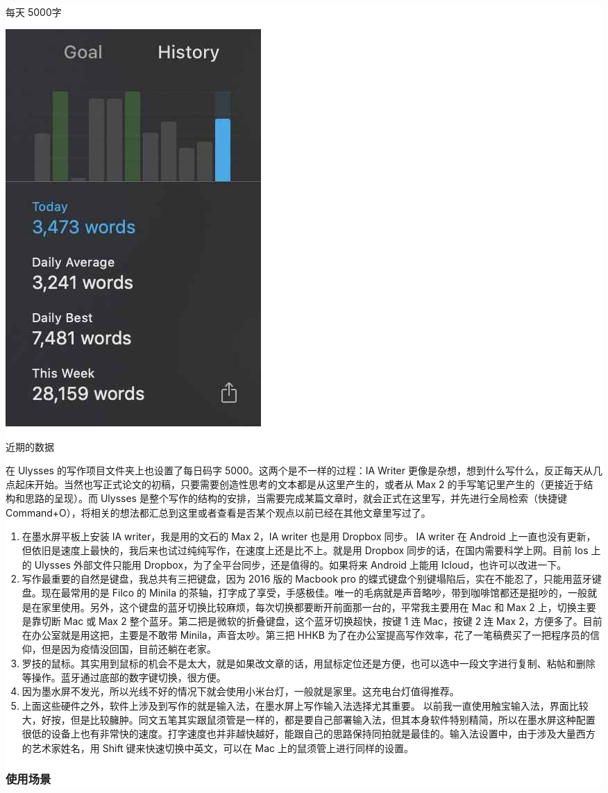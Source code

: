 每天 5000字

![%E6%97%A5%E7%A0%81%E4%BA%94%E5%8D%83%E5%AD%97%EF%BC%9A2019%20%E5%B9%B4%E6%88%91%E7%9A%84%E5%86%99%E4%BD%9C%E6%9C%BA%E5%99%A8%206a9c3ca5ad9447d18b453a11eb7e1aa6/dce41f22a44f8e7f28bf09b713a778d7.jpg](%E6%97%A5%E7%A0%81%E4%BA%94%E5%8D%83%E5%AD%97%EF%BC%9A2019%20%E5%B9%B4%E6%88%91%E7%9A%84%E5%86%99%E4%BD%9C%E6%9C%BA%E5%99%A8%206a9c3ca5ad9447d18b453a11eb7e1aa6/dce41f22a44f8e7f28bf09b713a778d7.jpg)

近期的数据

在 Ulysses 的写作项目文件夹上也设置了每日码字 5000。这两个是不一样的过程：IA Writer 更像是杂想，想到什么写什么，反正每天从几点起床开始。当然也写正式论文的初稿，只要需要创造性思考的文本都是从这里产生的，或者从 Max 2 的手写笔记里产生的（更接近于结构和思路的呈现）。而 Ulysses 是整个写作的结构的安排，当需要完成某篇文章时，就会正式在这里写，并先进行全局检索（快捷键 Command+O），将相关的想法都汇总到这里或者查看是否某个观点以前已经在其他文章里写过了。

1. 在墨水屏平板上安装 IA writer，我是用的文石的 Max 2，IA writer 也是用 Dropbox 同步。 IA writer 在 Android 上一直也没有更新，但依旧是速度上最快的，我后来也试过纯纯写作，在速度上还是比不上。就是用 Dropbox 同步的话，在国内需要科学上网。目前 Ios 上的 Ulysses 外部文件只能用 Dropbox，为了全平台同步，还是值得的。如果将来 Android 上能用 Icloud，也许可以改进一下。
2. 写作最重要的自然是键盘，我总共有三把键盘，因为 2016 版的 Macbook pro 的蝶式键盘个别键塌陷后，实在不能忍了，只能用蓝牙键盘。现在最常用的是 Filco 的 Minila 的茶轴，打字成了享受，手感极佳。唯一的毛病就是声音略吵，带到咖啡馆都还是挺吵的，一般就是在家里使用。另外，这个键盘的蓝牙切换比较麻烦，每次切换都要断开前面那一台的，平常我主要用在 Mac 和 Max 2 上，切换主要是靠切断 Mac 或 Max 2 整个蓝牙。第二把是微软的折叠键盘，这个蓝牙切换超快，按键 1 连 Mac，按键 2 连 Max 2，方便多了。目前在办公室就是用这把，主要是不敢带 Minila，声音太吵。第三把 HHKB 为了在办公室提高写作效率，花了一笔稿费买了一把程序员的信仰，但是因为疫情没回国，目前还躺在老家。
3. 罗技的鼠标。其实用到鼠标的机会不是太大，就是如果改文章的话，用鼠标定位还是方便，也可以选中一段文字进行复制、粘帖和删除等操作。蓝牙通过底部的数字键切换，很方便。
4. 因为墨水屏不发光，所以光线不好的情况下就会使用小米台灯，一般就是家里。这充电台灯值得推荐。
5. 上面这些硬件之外，软件上涉及到写作的就是输入法，在墨水屏上写作输入法选择尤其重要。 以前我一直使用触宝输入法，界面比较大，好按，但是比较臃肿。同文五笔其实跟鼠须管是一样的，都是要自己部署输入法，但其本身软件特别精简，所以在墨水屏这种配置很低的设备上也有非常快的速度。打字速度也并非越快越好，能跟自己的思路保持同拍就是最佳的。输入法设置中，由于涉及大量西方的艺术家姓名，用 Shift 键来快速切换中英文，可以在 Mac 上的鼠须管上进行同样的设置。

### 使用场景
